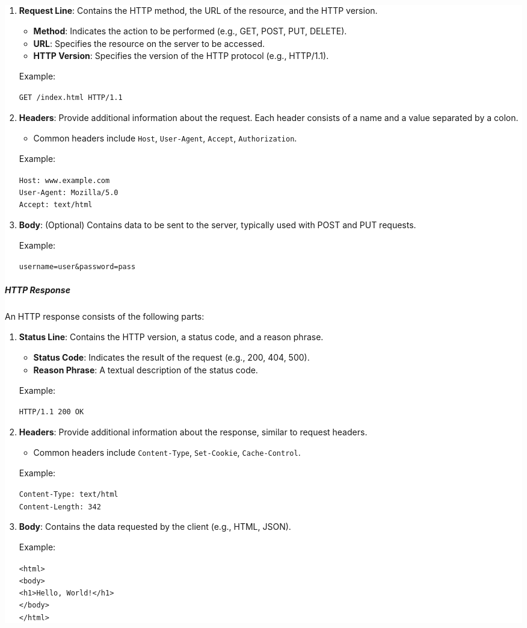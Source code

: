 1. **Request Line**: Contains the HTTP method, the URL of the resource, and the HTTP version.
    - **Method**: Indicates the action to be performed (e.g., GET, POST, PUT, DELETE).
    - **URL**: Specifies the resource on the server to be accessed.
    - **HTTP Version**: Specifies the version of the HTTP protocol (e.g., HTTP/1.1).

   Example:
   ```
   GET /index.html HTTP/1.1
   ```

2. **Headers**: Provide additional information about the request. Each header consists of a name and a value separated by a colon.
    - Common headers include `Host`, `User-Agent`, `Accept`, `Authorization`.

   Example:
   ```
   Host: www.example.com
   User-Agent: Mozilla/5.0
   Accept: text/html
   ```

3. **Body**: (Optional) Contains data to be sent to the server, typically used with POST and PUT requests.

   Example:
   ```
   username=user&password=pass
   ```

##### **HTTP Response**
An HTTP response consists of the following parts:

1. **Status Line**: Contains the HTTP version, a status code, and a reason phrase.
    - **Status Code**: Indicates the result of the request (e.g., 200, 404, 500).
    - **Reason Phrase**: A textual description of the status code.

   Example:
   ```
   HTTP/1.1 200 OK
   ```

2. **Headers**: Provide additional information about the response, similar to request headers.
    - Common headers include `Content-Type`, `Set-Cookie`, `Cache-Control`.

   Example:
   ```
   Content-Type: text/html
   Content-Length: 342
   ```

3. **Body**: Contains the data requested by the client (e.g., HTML, JSON).

   Example:
   ```
   <html>
   <body>
   <h1>Hello, World!</h1>
   </body>
   </html>
   ```
